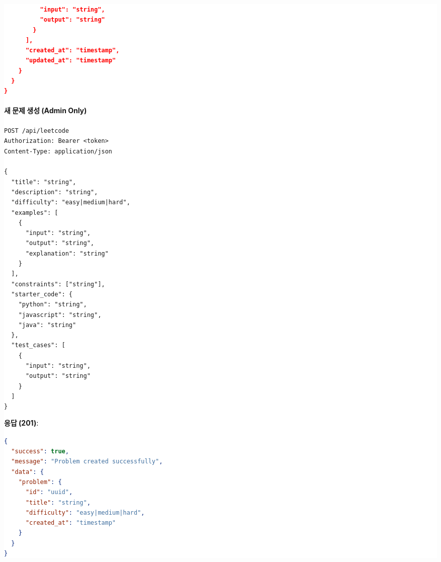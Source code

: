 ```json
          "input": "string",
          "output": "string"
        }
      ],
      "created_at": "timestamp",
      "updated_at": "timestamp"
    }
  }
}
```

#### 새 문제 생성 (Admin Only)

```http
POST /api/leetcode
Authorization: Bearer <token>
Content-Type: application/json

{
  "title": "string",
  "description": "string",
  "difficulty": "easy|medium|hard",
  "examples": [
    {
      "input": "string",
      "output": "string",
      "explanation": "string"
    }
  ],
  "constraints": ["string"],
  "starter_code": {
    "python": "string",
    "javascript": "string",
    "java": "string"
  },
  "test_cases": [
    {
      "input": "string",
      "output": "string"
    }
  ]
}
```

**응답 (201)**:

```json
{
  "success": true,
  "message": "Problem created successfully",
  "data": {
    "problem": {
      "id": "uuid",
      "title": "string",
      "difficulty": "easy|medium|hard",
      "created_at": "timestamp"
    }
  }
}
```

